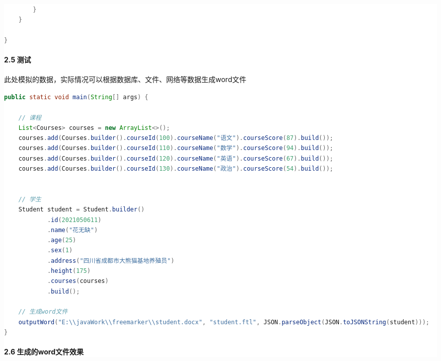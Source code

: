 ~~~java
		}
	}
	
}

~~~



#### 2.5 测试



此处模拟的数据，实际情况可以根据数据库、文件、网络等数据生成word文件

~~~java
public static void main(String[] args) {
	
	// 课程
	List<Courses> courses = new ArrayList<>();
	courses.add(Courses.builder().courseId(100).courseName("语文").courseScore(87).build());
	courses.add(Courses.builder().courseId(110).courseName("数学").courseScore(94).build());
	courses.add(Courses.builder().courseId(120).courseName("英语").courseScore(67).build());
	courses.add(Courses.builder().courseId(130).courseName("政治").courseScore(54).build());
	
	
	// 学生
	Student student = Student.builder()
			.id(2021050611)
			.name("花无缺")
			.age(25)
			.sex(1)
			.address("四川省成都市大熊猫基地养殖员")
			.height(175)
			.courses(courses)
			.build();
	
	// 生成word文件
	outputWord("E:\\javaWork\\freemarker\\student.docx", "student.ftl", JSON.parseObject(JSON.toJSONString(student)));
}
~~~



#### 2.6 生成的word文件效果


